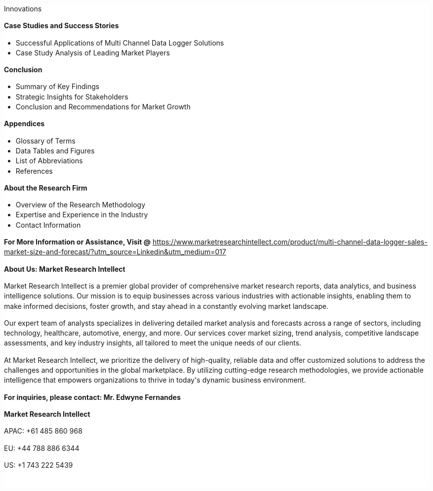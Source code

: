 Innovations</li></ul><p><strong>Case Studies and Success Stories</strong></p><ul><li>Successful Applications of Multi Channel Data Logger  Solutions</li><li>Case Study Analysis of Leading Market Players</li></ul><p><strong>Conclusion</strong></p><ul><li>Summary of Key Findings</li><li>Strategic Insights for Stakeholders</li><li>Conclusion and Recommendations for Market Growth</li></ul><p><strong>Appendices</strong></p><ul><li>Glossary of Terms</li><li>Data Tables and Figures</li><li>List of Abbreviations</li><li>References</li></ul><p><strong>About the Research Firm</strong></p><ul><li>Overview of the Research Methodology</li><li>Expertise and Experience in the Industry</li><li>Contact Information</li></ul></div><div class="article-main__content" data-test-id="publishing-text-block"><p><span class="font-[700]"><strong>For More Information or Assistance, Visit @</strong>&nbsp;<a href="https://www.marketresearchintellect.com/product/multi-channel-data-logger-sales-market-size-and-forecast/?utm_source=Linkedin&utm_medium=017">https://www.marketresearchintellect.com/product/multi-channel-data-logger-sales-market-size-and-forecast/?utm_source=Linkedin&utm_medium=017</a></span></p><p><strong>About Us: Market Research Intellect</strong></p><p>Market Research Intellect is a premier global provider of comprehensive market research reports, data analytics, and business intelligence solutions. Our mission is to equip businesses across various industries with actionable insights, enabling them to make informed decisions, foster growth, and stay ahead in a constantly evolving market landscape.</p><p>Our expert team of analysts specializes in delivering detailed market analysis and forecasts across a range of sectors, including technology, healthcare, automotive, energy, and more. Our services cover market sizing, trend analysis, competitive landscape assessments, and key industry insights, all tailored to meet the unique needs of our clients.</p><p>At Market Research Intellect, we prioritize the delivery of high-quality, reliable data and offer customized solutions to address the challenges and opportunities in the global marketplace. By utilizing cutting-edge research methodologies, we provide actionable intelligence that empowers organizations to thrive in today's dynamic business environment.</p><p><strong>For inquiries, please contact: Mr. Edwyne Fernandes</strong></p><p><strong>Market Research Intellect</strong></p><p>APAC: +61 485 860 968</p><p>EU: +44 788 886 6344</p><p>US: +1 743 222 5439</p></div><div class="article-main__content" data-test-id="publishing-text-block">&nbsp;</div>

